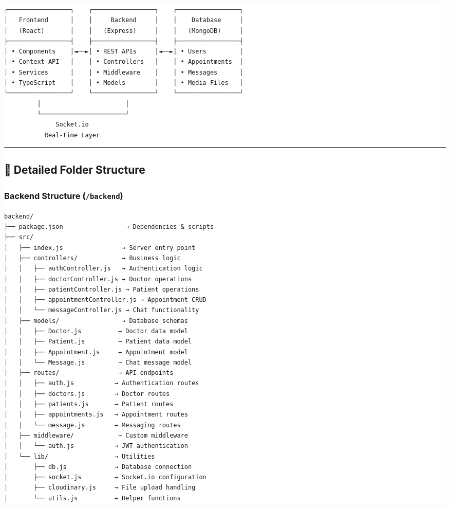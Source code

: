 ```
┌─────────────────┐    ┌─────────────────┐    ┌─────────────────┐
│   Frontend      │    │     Backend     │    │    Database     │
│   (React)       │    │   (Express)     │    │   (MongoDB)     │
├─────────────────┤    ├─────────────────┤    ├─────────────────┤
│ • Components    │◄──►│ • REST APIs     │◄──►│ • Users         │
│ • Context API   │    │ • Controllers   │    │ • Appointments  │
│ • Services      │    │ • Middleware    │    │ • Messages      │
│ • TypeScript    │    │ • Models        │    │ • Media Files   │
└─────────────────┘    └─────────────────┘    └─────────────────┘
         │                       │
         └───────────────────────┘
              Socket.io
           Real-time Layer
```

---

## 📁 Detailed Folder Structure

### Backend Structure (`/backend`)

```
backend/
├── package.json                 → Dependencies & scripts
├── src/
│   ├── index.js                → Server entry point
│   ├── controllers/            → Business logic
│   │   ├── authController.js   → Authentication logic
│   │   ├── doctorController.js → Doctor operations
│   │   ├── patientController.js → Patient operations
│   │   ├── appointmentController.js → Appointment CRUD
│   │   └── messageController.js → Chat functionality
│   ├── models/                 → Database schemas
│   │   ├── Doctor.js          → Doctor data model
│   │   ├── Patient.js         → Patient data model
│   │   ├── Appointment.js     → Appointment model
│   │   └── Message.js         → Chat message model
│   ├── routes/                → API endpoints
│   │   ├── auth.js           → Authentication routes
│   │   ├── doctors.js        → Doctor routes
│   │   ├── patients.js       → Patient routes
│   │   ├── appointments.js   → Appointment routes
│   │   └── message.js        → Messaging routes
│   ├── middleware/            → Custom middleware
│   │   └── auth.js           → JWT authentication
│   └── lib/                  → Utilities
│       ├── db.js             → Database connection
│       ├── socket.js         → Socket.io configuration
│       ├── cloudinary.js     → File upload handling
│       └── utils.js          → Helper functions
```
